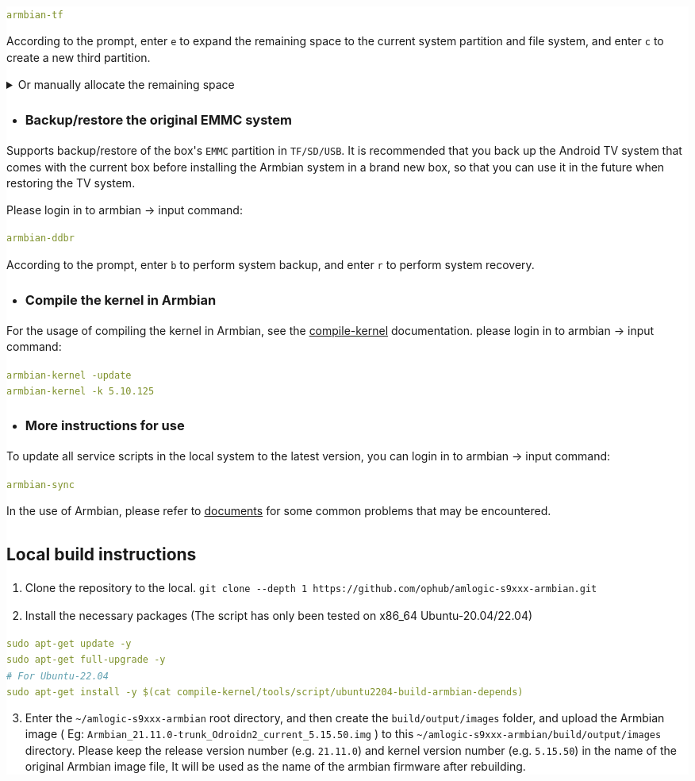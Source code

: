 ```yaml
armbian-tf
```

According to the prompt, enter `e` to expand the remaining space to the current system partition and file system, and enter `c` to create a new third partition.

<details><summary>Or manually allocate the remaining space</summary></details>

- ### Backup/restore the original EMMC system

Supports backup/restore of the box's `EMMC` partition in `TF/SD/USB`. It is recommended that you back up the Android TV system that comes with the current box before installing the Armbian system in a brand new box, so that you can use it in the future when restoring the TV system.

Please login in to armbian → input command:

```yaml
armbian-ddbr
```

According to the prompt, enter `b` to perform system backup, and enter `r` to perform system recovery.

- ### Compile the kernel in Armbian

For the usage of compiling the kernel in Armbian, see the [compile-kernel](compile-kernel) documentation. please login in to armbian → input command:

```yaml
armbian-kernel -update
armbian-kernel -k 5.10.125
```

- ### More instructions for use

To update all service scripts in the local system to the latest version, you can login in to armbian → input command:

```yaml
armbian-sync
```

In the use of Armbian, please refer to [documents](build-armbian/documents) for some common problems that may be encountered.

## Local build instructions

1. Clone the repository to the local. `git clone --depth 1 https://github.com/ophub/amlogic-s9xxx-armbian.git`

2. Install the necessary packages (The script has only been tested on x86_64 Ubuntu-20.04/22.04)

```yaml
sudo apt-get update -y
sudo apt-get full-upgrade -y
# For Ubuntu-22.04
sudo apt-get install -y $(cat compile-kernel/tools/script/ubuntu2204-build-armbian-depends)
```

3. Enter the `~/amlogic-s9xxx-armbian` root directory, and then create the `build/output/images` folder, and upload the Armbian image ( Eg: `Armbian_21.11.0-trunk_Odroidn2_current_5.15.50.img` ) to this `~/amlogic-s9xxx-armbian/build/output/images` directory. Please keep the release version number (e.g. `21.11.0`) and kernel version number (e.g. `5.15.50`) in the name of the original Armbian image file, It will be used as the name of the armbian firmware after rebuilding.
